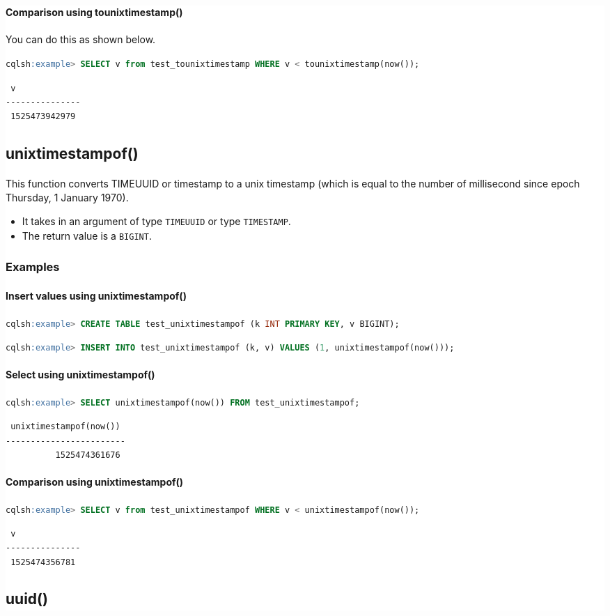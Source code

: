 #### Comparison using tounixtimestamp()

You can do this as shown below.

```sql
cqlsh:example> SELECT v from test_tounixtimestamp WHERE v < tounixtimestamp(now());
```

```
 v
---------------
 1525473942979
```

## unixtimestampof()

This function converts TIMEUUID or timestamp to a unix timestamp (which is
equal to the number of millisecond since epoch Thursday, 1 January 1970). 

- It takes in an argument of type `TIMEUUID` or type `TIMESTAMP`.
- The return value is a `BIGINT`.

### Examples

#### Insert values using unixtimestampof()

```sql
cqlsh:example> CREATE TABLE test_unixtimestampof (k INT PRIMARY KEY, v BIGINT);
```

```sql
cqlsh:example> INSERT INTO test_unixtimestampof (k, v) VALUES (1, unixtimestampof(now()));
```

#### Select using unixtimestampof()

```sql
cqlsh:example> SELECT unixtimestampof(now()) FROM test_unixtimestampof;
```

```
 unixtimestampof(now())
------------------------
          1525474361676
```

#### Comparison using unixtimestampof()

```sql
cqlsh:example> SELECT v from test_unixtimestampof WHERE v < unixtimestampof(now());
```

```
 v
---------------
 1525474356781
```

## uuid()
